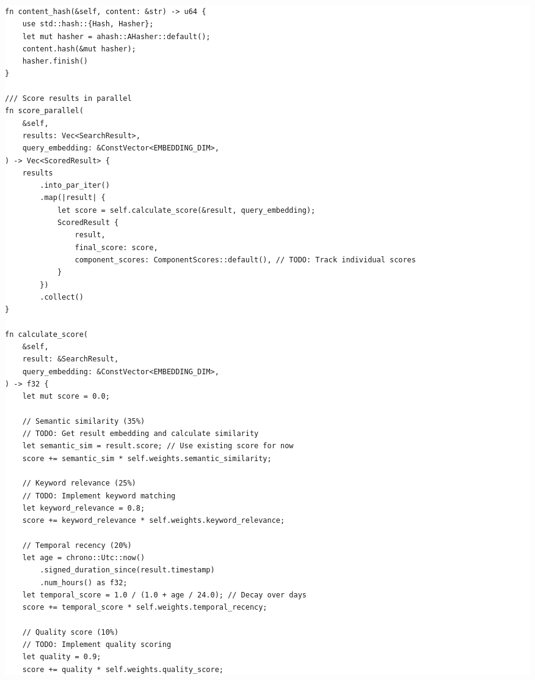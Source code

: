     fn content_hash(&self, content: &str) -> u64 {
        use std::hash::{Hash, Hasher};
        let mut hasher = ahash::AHasher::default();
        content.hash(&mut hasher);
        hasher.finish()
    }

    /// Score results in parallel
    fn score_parallel(
        &self,
        results: Vec<SearchResult>,
        query_embedding: &ConstVector<EMBEDDING_DIM>,
    ) -> Vec<ScoredResult> {
        results
            .into_par_iter()
            .map(|result| {
                let score = self.calculate_score(&result, query_embedding);
                ScoredResult {
                    result,
                    final_score: score,
                    component_scores: ComponentScores::default(), // TODO: Track individual scores
                }
            })
            .collect()
    }

    fn calculate_score(
        &self,
        result: &SearchResult,
        query_embedding: &ConstVector<EMBEDDING_DIM>,
    ) -> f32 {
        let mut score = 0.0;
        
        // Semantic similarity (35%)
        // TODO: Get result embedding and calculate similarity
        let semantic_sim = result.score; // Use existing score for now
        score += semantic_sim * self.weights.semantic_similarity;
        
        // Keyword relevance (25%)
        // TODO: Implement keyword matching
        let keyword_relevance = 0.8;
        score += keyword_relevance * self.weights.keyword_relevance;
        
        // Temporal recency (20%)
        let age = chrono::Utc::now()
            .signed_duration_since(result.timestamp)
            .num_hours() as f32;
        let temporal_score = 1.0 / (1.0 + age / 24.0); // Decay over days
        score += temporal_score * self.weights.temporal_recency;
        
        // Quality score (10%)
        // TODO: Implement quality scoring
        let quality = 0.9;
        score += quality * self.weights.quality_score;
        